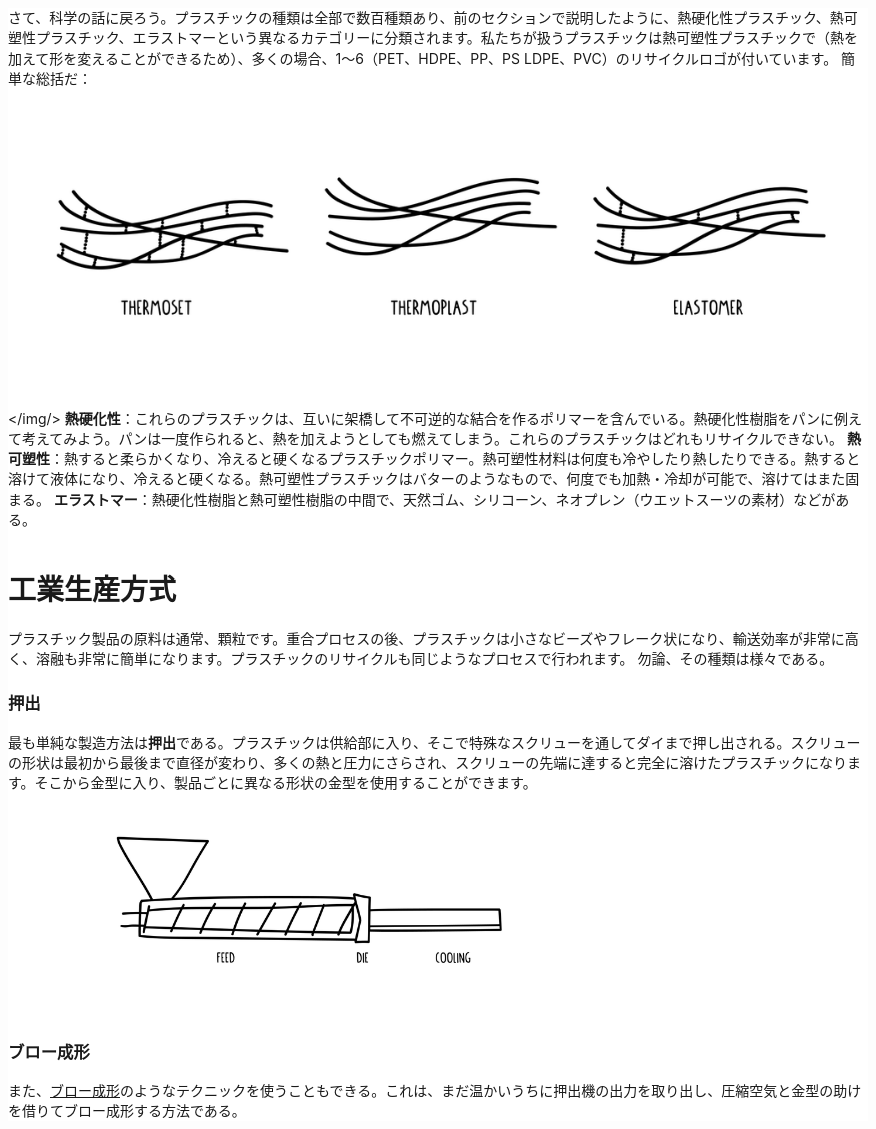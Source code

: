 さて、科学の話に戻ろう。プラスチックの種類は全部で数百種類あり、前のセクションで説明したように、熱硬化性プラスチック、熱可塑性プラスチック、エラストマーという異なるカテゴリーに分類されます。私たちが扱うプラスチックは熱可塑性プラスチックで（熱を加えて形を変えることができるため）、多くの場合、1～6（PET、HDPE、PP、PS LDPE、PVC）のリサイクルロゴが付いています。 
簡単な総括だ： 
<img style="margin-left: 0;" src="../assets/jerry/jerry2.svg" width="100%" /></img/> 
<b>熱硬化性</b>：これらのプラスチックは、互いに架橋して不可逆的な結合を作るポリマーを含んでいる。熱硬化性樹脂をパンに例えて考えてみよう。パンは一度作られると、熱を加えようとしても燃えてしまう。これらのプラスチックはどれもリサイクルできない。 
<b>熱可塑性</b>：熱すると柔らかくなり、冷えると硬くなるプラスチックポリマー。熱可塑性材料は何度も冷やしたり熱したりできる。熱すると溶けて液体になり、冷えると硬くなる。熱可塑性プラスチックはバターのようなもので、何度でも加熱・冷却が可能で、溶けてはまた固まる。 
<b>エラストマー</b>：熱硬化性樹脂と熱可塑性樹脂の中間で、天然ゴム、シリコーン、ネオプレン（ウエットスーツの素材）などがある。 
# 工業生産方式 
プラスチック製品の原料は通常、顆粒です。重合プロセスの後、プラスチックは小さなビーズやフレーク状になり、輸送効率が非常に高く、溶融も非常に簡単になります。プラスチックのリサイクルも同じようなプロセスで行われます。 
勿論、その種類は様々である。 
### 押出 
最も単純な製造方法は<b>押出</b>である。プラスチックは供給部に入り、そこで特殊なスクリューを通してダイまで押し出される。スクリューの形状は最初から最後まで直径が変わり、多くの熱と圧力にさらされ、スクリューの先端に達すると完全に溶けたプラスチックになります。そこから金型に入り、製品ごとに異なる形状の金型を使用することができます。 
<img style="margin-left: 0;" src="../assets/jerry/jerry3.svg" width="600px"/></img> 
### ブロー成形 
また、[ブロー成形](https://www.youtube.com/watch?v=QpVNyCZ3gjw)のようなテクニックを使うこともできる。これは、まだ温かいうちに押出機の出力を取り出し、圧縮空気と金型の助けを借りてブロー成形する方法である。 